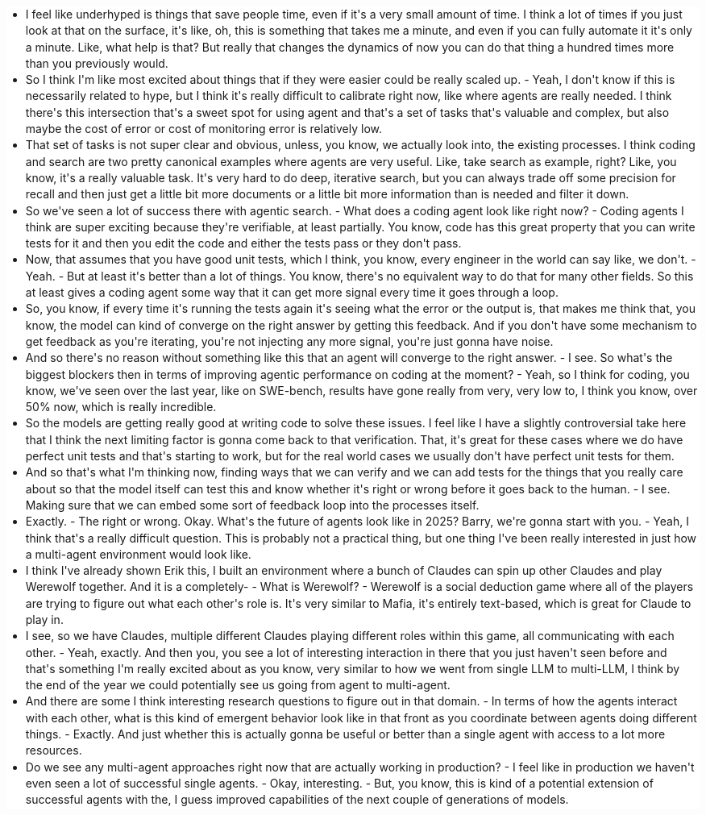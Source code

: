- I feel like underhyped is things that save people time, even if it's a very small amount of time. I think a lot of times if you just look at that on the surface, it's like, oh, this is something that takes me a minute, and even if you can fully automate it it's only a minute. Like, what help is that? But really that changes the dynamics of now you can do that thing a hundred times more than you previously would.
- So I think I'm like most excited about things that if they were easier could be really scaled up. - Yeah, I don't know if this is necessarily related to hype, but I think it's really difficult to calibrate right now, like where agents are really needed. I think there's this intersection that's a sweet spot for using agent and that's a set of tasks that's valuable and complex, but also maybe the cost of error or cost of monitoring error is relatively low.
- That set of tasks is not super clear and obvious, unless, you know, we actually look into, the existing processes. I think coding and search are two pretty canonical examples where agents are very useful. Like, take search as example, right? Like, you know, it's a really valuable task. It's very hard to do deep, iterative search, but you can always trade off some precision for recall and then just get a little bit more documents or a little bit more information than is needed and filter it down.
- So we've seen a lot of success there with agentic search. - What does a coding agent look like right now? - Coding agents I think are super exciting because they're verifiable, at least partially. You know, code has this great property that you can write tests for it and then you edit the code and either the tests pass or they don't pass.
- Now, that assumes that you have good unit tests, which I think, you know, every engineer in the world can say like, we don't. - Yeah. - But at least it's better than a lot of things. You know, there's no equivalent way to do that for many other fields. So this at least gives a coding agent some way that it can get more signal every time it goes through a loop.
- So, you know, if every time it's running the tests again it's seeing what the error or the output is, that makes me think that, you know, the model can kind of converge on the right answer by getting this feedback. And if you don't have some mechanism to get feedback as you're iterating, you're not injecting any more signal, you're just gonna have noise.
- And so there's no reason without something like this that an agent will converge to the right answer. - I see. So what's the biggest blockers then in terms of improving agentic performance on coding at the moment? - Yeah, so I think for coding, you know, we've seen over the last year, like on SWE-bench, results have gone really from very, very low to, I think you know, over 50% now, which is really incredible.
- So the models are getting really good at writing code to solve these issues. I feel like I have a slightly controversial take here that I think the next limiting factor is gonna come back to that verification. That, it's great for these cases where we do have perfect unit tests and that's starting to work, but for the real world cases we usually don't have perfect unit tests for them.
- And so that's what I'm thinking now, finding ways that we can verify and we can add tests for the things that you really care about so that the model itself can test this and know whether it's right or wrong before it goes back to the human. - I see. Making sure that we can embed some sort of feedback loop into the processes itself.
- Exactly. - The right or wrong. Okay. What's the future of agents look like in 2025? Barry, we're gonna start with you. - Yeah, I think that's a really difficult question. This is probably not a practical thing, but one thing I've been really interested in just how a multi-agent environment would look like.
- I think I've already shown Erik this, I built an environment where a bunch of Claudes can spin up other Claudes and play Werewolf together. And it is a completely- - What is Werewolf? - Werewolf is a social deduction game where all of the players are trying to figure out what each other's role is. It's very similar to Mafia, it's entirely text-based, which is great for Claude to play in.
- I see, so we have Claudes, multiple different Claudes playing different roles within this game, all communicating with each other. - Yeah, exactly. And then you, you see a lot of interesting interaction in there that you just haven't seen before and that's something I'm really excited about as you know, very similar to how we went from single LLM to multi-LLM, I think by the end of the year we could potentially see us going from agent to multi-agent.
- And there are some I think interesting research questions to figure out in that domain. - In terms of how the agents interact with each other, what is this kind of emergent behavior look like in that front as you coordinate between agents doing different things. - Exactly. And just whether this is actually gonna be useful or better than a single agent with access to a lot more resources.
- Do we see any multi-agent approaches right now that are actually working in production? - I feel like in production we haven't even seen a lot of successful single agents. - Okay, interesting. - But, you know, this is kind of a potential extension of successful agents with the, I guess improved capabilities of the next couple of generations of models.